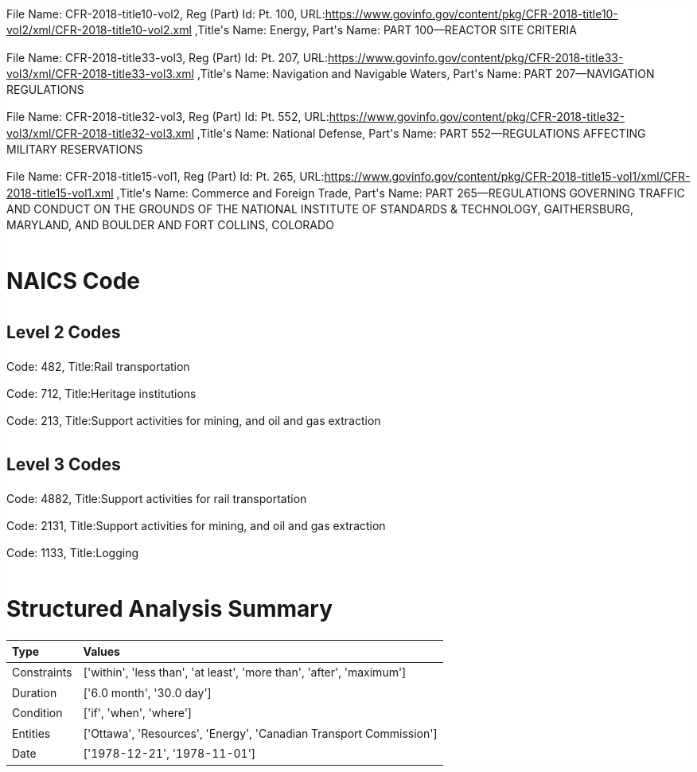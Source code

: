 File Name: CFR-2018-title10-vol2, Reg (Part) Id: Pt. 100, URL:https://www.govinfo.gov/content/pkg/CFR-2018-title10-vol2/xml/CFR-2018-title10-vol2.xml
,Title's Name: Energy, Part's Name: PART 100—REACTOR SITE CRITERIA

File Name: CFR-2018-title33-vol3, Reg (Part) Id: Pt. 207, URL:https://www.govinfo.gov/content/pkg/CFR-2018-title33-vol3/xml/CFR-2018-title33-vol3.xml
,Title's Name: Navigation and Navigable Waters, Part's Name: PART 207—NAVIGATION REGULATIONS

File Name: CFR-2018-title32-vol3, Reg (Part) Id: Pt. 552, URL:https://www.govinfo.gov/content/pkg/CFR-2018-title32-vol3/xml/CFR-2018-title32-vol3.xml
,Title's Name: National Defense, Part's Name: PART 552—REGULATIONS AFFECTING MILITARY RESERVATIONS

File Name: CFR-2018-title15-vol1, Reg (Part) Id: Pt. 265, URL:https://www.govinfo.gov/content/pkg/CFR-2018-title15-vol1/xml/CFR-2018-title15-vol1.xml
,Title's Name: Commerce and Foreign Trade, Part's Name: PART 265—REGULATIONS GOVERNING TRAFFIC AND CONDUCT ON THE GROUNDS OF THE NATIONAL INSTITUTE OF STANDARDS & TECHNOLOGY, GAITHERSBURG, MARYLAND, AND BOULDER AND FORT COLLINS, COLORADO




# NAICS Code
## Level 2 Codes
Code: 482, Title:Rail transportation

Code: 712, Title:Heritage institutions

Code: 213, Title:Support activities for mining, and oil and gas extraction




## Level 3 Codes
Code: 4882, Title:Support activities for rail transportation

Code: 2131, Title:Support activities for mining, and oil and gas extraction

Code: 1133, Title:Logging







# Structured Analysis Summary
| Type        | Values                                                               |
|:------------|:---------------------------------------------------------------------|
| Constraints | ['within', 'less than', 'at least', 'more than', 'after', 'maximum'] |
| Duration    | ['6.0 month', '30.0 day']                                            |
| Condition   | ['if', 'when', 'where']                                              |
| Entities    | ['Ottawa', 'Resources', 'Energy', 'Canadian Transport Commission']   |
| Date        | ['1978-12-21', '1978-11-01']                                         |
